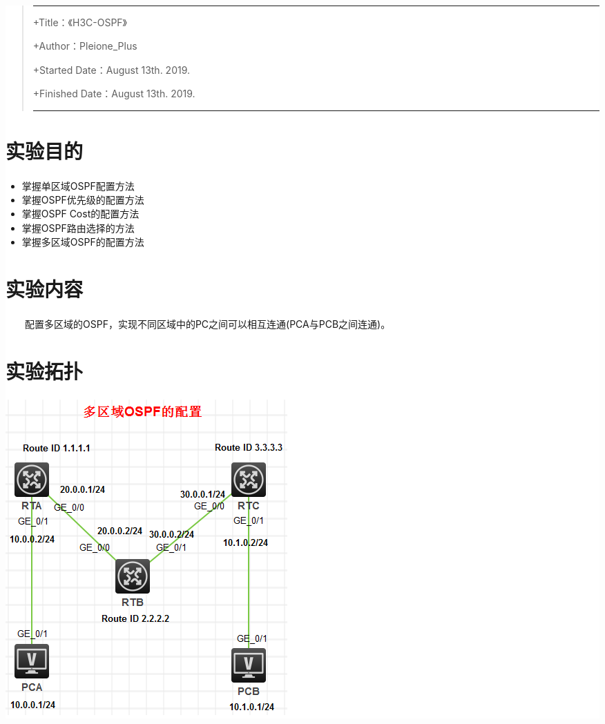 > ---
>
> +Title：《H3C-OSPF》
>
> +Author：Pleione_Plus
>
> +Started Date：August 13th. 2019.
>
> +Finished Date：August 13th. 2019.
>
> ---

# 实验目的

- 掌握单区域OSPF配置方法
- 掌握OSPF优先级的配置方法
- 掌握OSPF Cost的配置方法
- 掌握OSPF路由选择的方法
- 掌握多区域OSPF的配置方法

# 实验内容

&emsp;&emsp;配置多区域的OSPF，实现不同区域中的PC之间可以相互连通(PCA与PCB之间连通)。

# 实验拓扑

![demo_ospf_2](../../../MarkdownImgs/网络配置/H3C/H3C-OSPF/demo_ospf_2.png)
